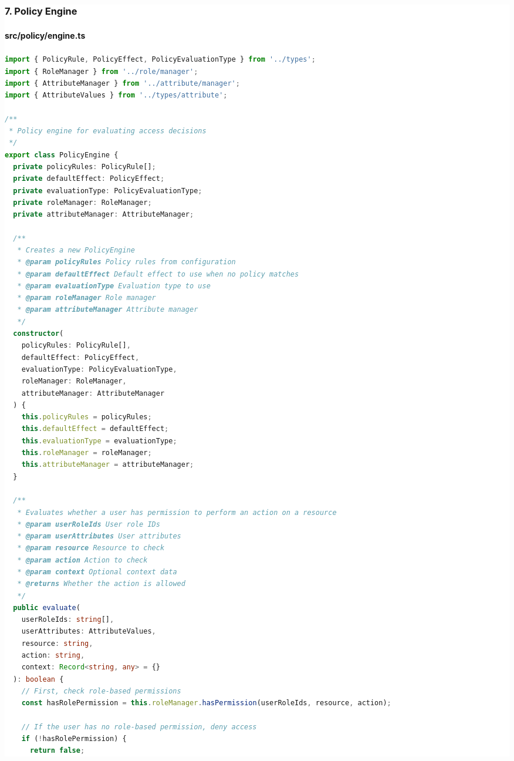 ### 7. Policy Engine

#### src/policy/engine.ts

```typescript
import { PolicyRule, PolicyEffect, PolicyEvaluationType } from '../types';
import { RoleManager } from '../role/manager';
import { AttributeManager } from '../attribute/manager';
import { AttributeValues } from '../types/attribute';

/**
 * Policy engine for evaluating access decisions
 */
export class PolicyEngine {
  private policyRules: PolicyRule[];
  private defaultEffect: PolicyEffect;
  private evaluationType: PolicyEvaluationType;
  private roleManager: RoleManager;
  private attributeManager: AttributeManager;

  /**
   * Creates a new PolicyEngine
   * @param policyRules Policy rules from configuration
   * @param defaultEffect Default effect to use when no policy matches
   * @param evaluationType Evaluation type to use
   * @param roleManager Role manager
   * @param attributeManager Attribute manager
   */
  constructor(
    policyRules: PolicyRule[],
    defaultEffect: PolicyEffect,
    evaluationType: PolicyEvaluationType,
    roleManager: RoleManager,
    attributeManager: AttributeManager
  ) {
    this.policyRules = policyRules;
    this.defaultEffect = defaultEffect;
    this.evaluationType = evaluationType;
    this.roleManager = roleManager;
    this.attributeManager = attributeManager;
  }

  /**
   * Evaluates whether a user has permission to perform an action on a resource
   * @param userRoleIds User role IDs
   * @param userAttributes User attributes
   * @param resource Resource to check
   * @param action Action to check
   * @param context Optional context data
   * @returns Whether the action is allowed
   */
  public evaluate(
    userRoleIds: string[],
    userAttributes: AttributeValues,
    resource: string,
    action: string,
    context: Record<string, any> = {}
  ): boolean {
    // First, check role-based permissions
    const hasRolePermission = this.roleManager.hasPermission(userRoleIds, resource, action);
    
    // If the user has no role-based permission, deny access
    if (!hasRolePermission) {
      return false;
```